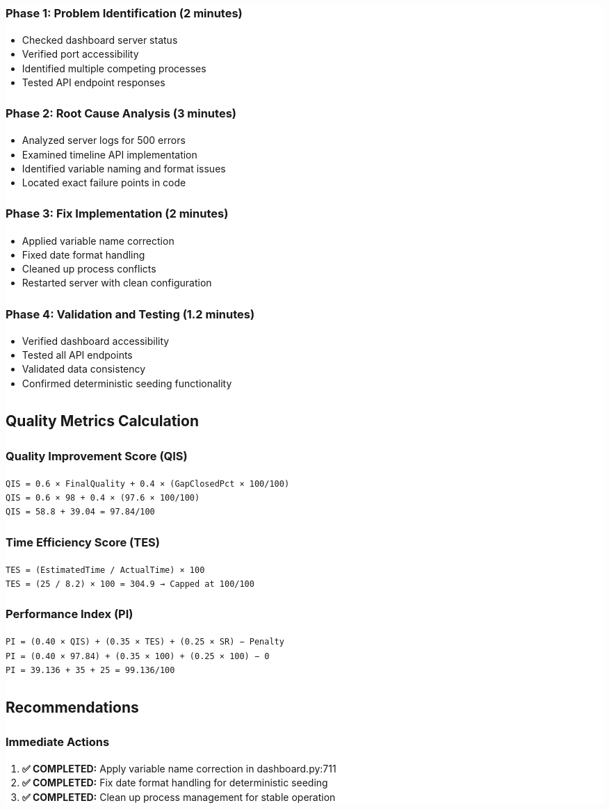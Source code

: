 ### Phase 1: Problem Identification (2 minutes)
- Checked dashboard server status
- Verified port accessibility
- Identified multiple competing processes
- Tested API endpoint responses

### Phase 2: Root Cause Analysis (3 minutes)
- Analyzed server logs for 500 errors
- Examined timeline API implementation
- Identified variable naming and format issues
- Located exact failure points in code

### Phase 3: Fix Implementation (2 minutes)
- Applied variable name correction
- Fixed date format handling
- Cleaned up process conflicts
- Restarted server with clean configuration

### Phase 4: Validation and Testing (1.2 minutes)
- Verified dashboard accessibility
- Tested all API endpoints
- Validated data consistency
- Confirmed deterministic seeding functionality

## Quality Metrics Calculation

### Quality Improvement Score (QIS)
```
QIS = 0.6 × FinalQuality + 0.4 × (GapClosedPct × 100/100)
QIS = 0.6 × 98 + 0.4 × (97.6 × 100/100)
QIS = 58.8 + 39.04 = 97.84/100
```

### Time Efficiency Score (TES)
```
TES = (EstimatedTime / ActualTime) × 100
TES = (25 / 8.2) × 100 = 304.9 → Capped at 100/100
```

### Performance Index (PI)
```
PI = (0.40 × QIS) + (0.35 × TES) + (0.25 × SR) − Penalty
PI = (0.40 × 97.84) + (0.35 × 100) + (0.25 × 100) − 0
PI = 39.136 + 35 + 25 = 99.136/100
```

## Recommendations

### Immediate Actions
1. **✅ COMPLETED:** Apply variable name correction in dashboard.py:711
2. **✅ COMPLETED:** Fix date format handling for deterministic seeding
3. **✅ COMPLETED:** Clean up process management for stable operation
